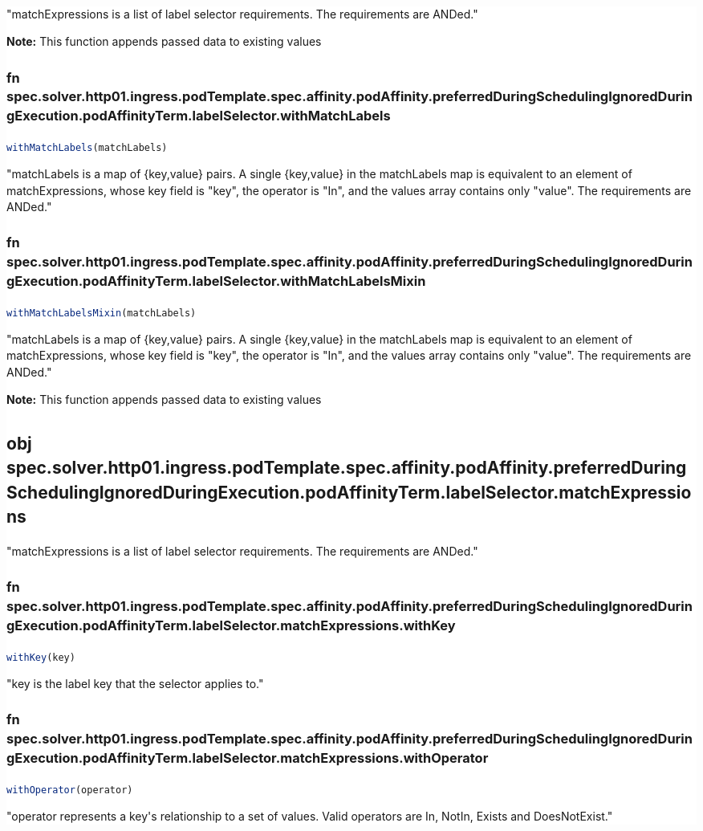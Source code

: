 "matchExpressions is a list of label selector requirements. The requirements are ANDed."

**Note:** This function appends passed data to existing values

### fn spec.solver.http01.ingress.podTemplate.spec.affinity.podAffinity.preferredDuringSchedulingIgnoredDuringExecution.podAffinityTerm.labelSelector.withMatchLabels

```ts
withMatchLabels(matchLabels)
```

"matchLabels is a map of {key,value} pairs. A single {key,value} in the matchLabels map is equivalent to an element of matchExpressions, whose key field is \"key\", the operator is \"In\", and the values array contains only \"value\". The requirements are ANDed."

### fn spec.solver.http01.ingress.podTemplate.spec.affinity.podAffinity.preferredDuringSchedulingIgnoredDuringExecution.podAffinityTerm.labelSelector.withMatchLabelsMixin

```ts
withMatchLabelsMixin(matchLabels)
```

"matchLabels is a map of {key,value} pairs. A single {key,value} in the matchLabels map is equivalent to an element of matchExpressions, whose key field is \"key\", the operator is \"In\", and the values array contains only \"value\". The requirements are ANDed."

**Note:** This function appends passed data to existing values

## obj spec.solver.http01.ingress.podTemplate.spec.affinity.podAffinity.preferredDuringSchedulingIgnoredDuringExecution.podAffinityTerm.labelSelector.matchExpressions

"matchExpressions is a list of label selector requirements. The requirements are ANDed."

### fn spec.solver.http01.ingress.podTemplate.spec.affinity.podAffinity.preferredDuringSchedulingIgnoredDuringExecution.podAffinityTerm.labelSelector.matchExpressions.withKey

```ts
withKey(key)
```

"key is the label key that the selector applies to."

### fn spec.solver.http01.ingress.podTemplate.spec.affinity.podAffinity.preferredDuringSchedulingIgnoredDuringExecution.podAffinityTerm.labelSelector.matchExpressions.withOperator

```ts
withOperator(operator)
```

"operator represents a key's relationship to a set of values. Valid operators are In, NotIn, Exists and DoesNotExist."
